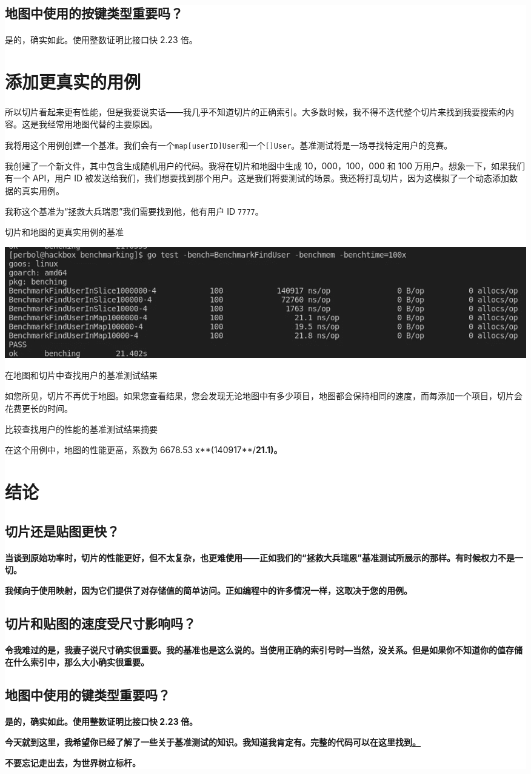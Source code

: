 ## **地图中使用的按键类型重要吗**？

是的，确实如此。使用整数证明比接口快 2.23 倍。

# 添加更真实的用例

所以切片看起来更有性能，但是我要说实话——我几乎不知道切片的正确索引。大多数时候，我不得不迭代整个切片来找到我要搜索的内容。这是我经常用地图代替的主要原因。

我将用这个用例创建一个基准。我们会有一个`map[userID]User`和一个`[]User`。基准测试将是一场寻找特定用户的竞赛。

我创建了一个新文件，其中包含生成随机用户的代码。我将在切片和地图中生成 10，000，100，000 和 100 万用户。想象一下，如果我们有一个 API，用户 ID 被发送给我们，我们想要找到那个用户。这是我们将要测试的场景。我还将打乱切片，因为这模拟了一个动态添加数据的真实用例。

我称这个基准为“拯救大兵瑞恩”我们需要找到他，他有用户 ID `7777`。

切片和地图的更真实用例的基准

![](img/3b7fecbce664eeb8148bba4c8870a1d9.png)

在地图和切片中查找用户的基准测试结果

如您所见，切片不再优于地图。如果您查看结果，您会发现无论地图中有多少项目，地图都会保持相同的速度，而每添加一个项目，切片会花费更长的时间。

比较查找用户的性能的基准测试结果摘要

在这个用例中，地图的性能更高，系数为 6678.53 x**(140917**/**21.1)。**

# **结论**

## ****切片还是贴图更快？****

**当谈到原始功率时，切片的性能更好，但不太复杂，也更难使用——正如我们的“拯救大兵瑞恩”基准测试所展示的那样。有时候权力不是一切。**

**我倾向于使用映射，因为它们提供了对存储值的简单访问。正如编程中的许多情况一样，这取决于您的用例。**

## ****切片和贴图的速度受尺寸影响吗？****

**令我难过的是，我妻子说尺寸确实很重要。我的基准也是这么说的。当使用正确的索引号时—当然，没关系。但是如果你不知道你的值存储在什么索引中，那么大小确实很重要。**

## ****地图中使用的键类型重要吗？****

**是的，确实如此。使用整数证明比接口快 2.23 倍。**

**今天就到这里，我希望你已经了解了一些关于基准测试的知识。我知道我肯定有。完整的代码可以在这里找到[。](https://github.com/percybolmer/benchmarking/)**

**不要忘记走出去，为世界树立标杆。**